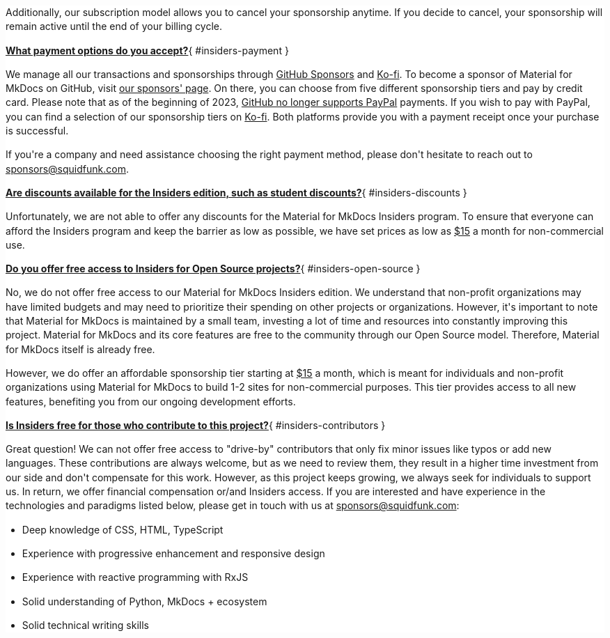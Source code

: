 Additionally, our subscription model allows you to cancel your sponsorship
anytime. If you decide to cancel, your sponsorship will remain active until 
the end of your billing cycle.

[__What payment options do you accept?__](#insiders-payment){ #insiders-payment }

We manage all our transactions and sponsorships through [GitHub Sponsors] and 
[Ko-fi]. To become a sponsor of Material for MkDocs on GitHub, visit 
[our sponsors' page]. On there, you can choose from five different sponsorship 
tiers and pay by credit card. Please note that as of the beginning of 2023, 
[GitHub no longer supports PayPal] payments. If you wish to pay with PayPal, 
you can find a selection of our sponsorship tiers on [Ko-fi]. Both platforms
provide you with a payment receipt once your purchase is successful.

If you're a company and need assistance choosing the right payment method,
please don't hesitate to reach out to sponsors@squidfunk.com.

  [Ko-fi]: https://ko-fi.com/squidfunk
  [GitHub Sponsors]: https://github.com/sponsors
  [GitHub no longer supports PayPal]: https://github.blog/changelog/2023-01-23-github-sponsors-will-stop-supporting-paypal/
  [our sponsors' page]: https://github.com/sponsors/squidfunk/

[__Are discounts available for the Insiders edition, such as student discounts?__](#insiders-discounts){ #insiders-discounts }

Unfortunately, we are not able to offer any discounts for the Material for 
MkDocs Insiders program. To ensure that everyone can afford the Insiders program 
and keep the barrier as low as possible, we have set prices as low as [$15] a
month for non-commercial use.

[__Do you offer free access to Insiders for Open Source projects?__](#insiders-open-source){ #insiders-open-source }

No, we do not offer free access to our Material for MkDocs Insiders edition. 
We understand that non-profit organizations may have limited budgets and may 
need to prioritize their spending on other projects or organizations. However,
it's important to note that Material for MkDocs is maintained by a small team, 
investing a lot of time and resources into constantly improving this project. 
Material for MkDocs and its core features are free to the community through our 
Open Source model. Therefore, Material for MkDocs itself is already free.

However, we do offer an affordable sponsorship tier starting at [$15] a month, 
which is meant for individuals and non-profit organizations using Material for 
MkDocs to build 1-2 sites for non-commercial purposes. This tier provides access 
to all new features, benefiting you from our ongoing development efforts.

[__Is Insiders free for those who contribute to this project?__](#insiders-contributors){ #insiders-contributors }

Great question! We can not offer free access to "drive-by" contributors that 
only fix minor issues like typos or add new languages. These contributions are 
always welcome, but as we need to review them, they result in a higher time 
investment from our side and don't compensate for this work. However, as this 
project keeps growing, we always seek for individuals to support us. In return, 
we offer financial compensation or/and Insiders access. If you are interested 
and have experience in the technologies and paradigms listed below, please get
in touch with us at sponsors@squidfunk.com:

- Deep knowledge of CSS, HTML, TypeScript
- Experience with progressive enhancement and responsive design
- Experience with reactive programming with RxJS
- Solid understanding of Python, MkDocs + ecosystem
- Solid technical writing skills


  [discussion board]: https://github.com/squidfunk/mkdocs-material/discussions/new/chooses
  [portfolio]: ../portfolio/index.md
  [Insiders page]: ../portfolio/index.md#whats-in-it-for-me
  [commercial use]: #commercial-use
  [$15]: https://github.com/sponsors/squidfunk/sponsorships?tier_id=210638
  [billing cycle]: https://docs.github.com/en/github/setting-up-and-managing-billing-and-payments-on-github/changing-the-duration-of-your-billing-cycle
  [GitHub]: https://github.com/sponsors/squidfunk/
  [overview of these sponsoring goals]: ../portfolio/index.md#goals
  [initiate a new discussion]: https://github.com/squidfunk/mkdocs-material/discussions/new/chooses
  [upgrade your sponsorship]: https://docs.github.com/en/billing/managing-billing-for-github-sponsors/upgrading-a-sponsorship
  [cloning]: https://docs.github.com/en/repositories/creating-and-managing-repositories/cloning-a-repository
  [forking]: https://docs.github.com/en/get-started/quickstart/fork-a-repo
  [mirroring]: https://docs.github.com/en/repositories/creating-and-managing-repositories/duplicating-a-repository
  [step-by-step guide]: https://docs.github.com/en/billing/managing-billing-for-github-sponsors/downgrading-a-sponsorship
  [GitHub deletes private forks]: https://docs.github.com/en/account-and-profile/setting-up-and-managing-your-personal-account-on-github/managing-access-to-your-personal-repositories/removing-a-collaborator-from-a-personal-repository#deleting-forks-of-private-repositories
[MIT license]: ../license.md
  [configuration inheritance]: https://www.mkdocs.org/user-guide/configuration/#configuration-inheritance
  [getting started guide]: ../portfolio/index.md#caveats
  [Card grids]: ../reference/grids.md?h=grids#using-card-grids
  [discussion board]: https://github.com/squidfunk/mkdocs-material/discussions
  [issue tracker]: https://github.com/squidfunk/mkdocs-material/issues
  [list of premium sponsors]: https://github.com/squidfunk/mkdocs-material#user-content-premium-sponsors
  [private]: https://docs.github.com/en/sponsors/sponsoring-open-source-contributors/managing-your-sponsorship#managing-the-privacy-setting-for-your-sponsorship